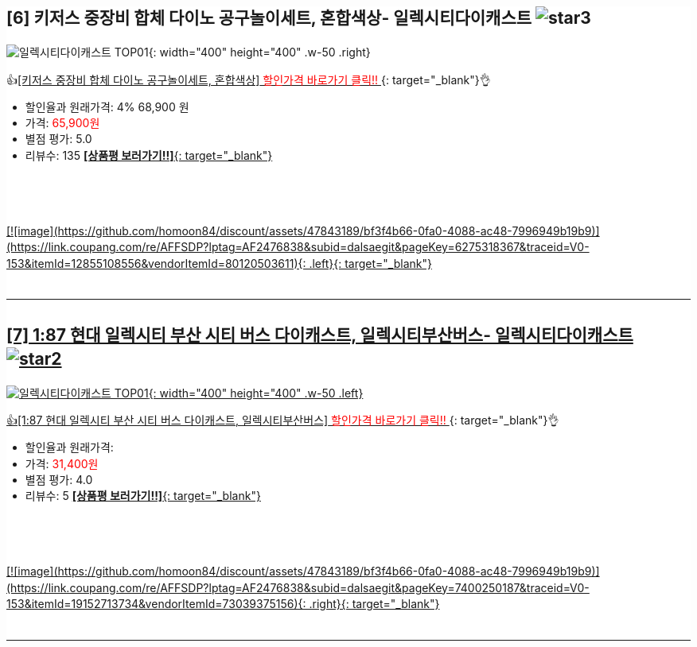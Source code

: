 
        
       
## [6] 키저스 중장비 합체 다이노 공구놀이세트, 혼합색상- 일렉시티다이캐스트  <img width="81" alt="star3" src="https://user-images.githubusercontent.com/78655692/151471989-9e21d7a8-a7b6-44b0-b598-2bb204b56b00.png">

![일렉시티다이캐스트 TOP01](https://thumbnail10.coupangcdn.com/thumbnails/remote/230x230ex/image/retail/images/1400173633283454-99a7cd8e-ff9e-44ec-9b4f-fb85446bfd47.jpg){: width="400" height="400" .w-50 .right}


👍<a href="https://link.coupang.com/re/AFFSDP?lptag=AF2476838&subid=dalsaegit&pageKey=6275318367&traceid=V0-153&itemId=12855108556&vendorItemId=80120503611">[키저스 중장비 합체 다이노 공구놀이세트, 혼합색상]<font color=red> 할인가격 바로가기 클릭!! </font></a>{: target="_blank"}👌
<br>
- 할인율과 원래가격: 4%  68,900   원
- 가격: <span style='color:red'>65,900원</span>
- 별점 평가: 5.0
- 리뷰수: 135 <a href="https://link.coupang.com/re/AFFSDP?lptag=AF2476838&subid=dalsaegit&pageKey=6275318367&traceid=V0-153&itemId=12855108556&vendorItemId=80120503611"> <strong>[상품평 보러가기!!]</strong>{: target="_blank"}
<br>
<br>
<br>
[![image](https://github.com/homoon84/discount/assets/47843189/bf3f4b66-0fa0-4088-ac48-7996949b19b9)](https://link.coupang.com/re/AFFSDP?lptag=AF2476838&subid=dalsaegit&pageKey=6275318367&traceid=V0-153&itemId=12855108556&vendorItemId=80120503611){: .left}{: target="_blank"}
<br>
<br>

---

        
       
## [7] 1:87 현대 일렉시티 부산 시티 버스 다이캐스트, 일렉시티부산버스- 일렉시티다이캐스트  <img width="81" alt="star2" src="https://user-images.githubusercontent.com/78655692/151471960-29c5febe-c509-4c6d-99f4-a2203eb193c5.png">

![일렉시티다이캐스트 TOP01](https://thumbnail8.coupangcdn.com/thumbnails/remote/230x230ex/image/vendor_inventory/73ca/9db7bcac68e0ebcb2d098087aa162c251f6841d733a451b9374baee9ee50.jpg){: width="400" height="400" .w-50 .left}


👍<a href="https://link.coupang.com/re/AFFSDP?lptag=AF2476838&subid=dalsaegit&pageKey=7400250187&traceid=V0-153&itemId=19152713734&vendorItemId=73039375156">[1:87 현대 일렉시티 부산 시티 버스 다이캐스트, 일렉시티부산버스]<font color=red> 할인가격 바로가기 클릭!! </font></a>{: target="_blank"}👌
<br>
- 할인율과 원래가격: 
- 가격: <span style='color:red'>31,400원</span>
- 별점 평가: 4.0
- 리뷰수: 5 <a href="https://link.coupang.com/re/AFFSDP?lptag=AF2476838&subid=dalsaegit&pageKey=7400250187&traceid=V0-153&itemId=19152713734&vendorItemId=73039375156"> <strong>[상품평 보러가기!!]</strong>{: target="_blank"}
<br>
<br>
<br>
[![image](https://github.com/homoon84/discount/assets/47843189/bf3f4b66-0fa0-4088-ac48-7996949b19b9)](https://link.coupang.com/re/AFFSDP?lptag=AF2476838&subid=dalsaegit&pageKey=7400250187&traceid=V0-153&itemId=19152713734&vendorItemId=73039375156){: .right}{: target="_blank"}
<br>
<br>

---